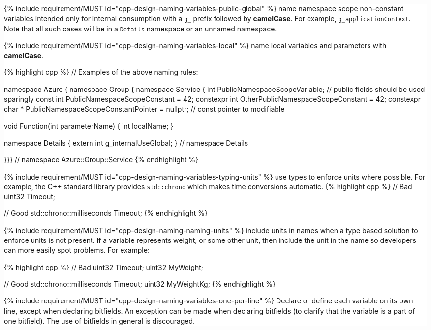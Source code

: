 {% include requirement/MUST id="cpp-design-naming-variables-public-global" %} name namespace scope non-constant variables intended only for internal consumption with a `g_` prefix followed by **camelCase**. For example, `g_applicationContext`. Note that all such cases will be in a `Details` namespace or an unnamed namespace.

{% include requirement/MUST id="cpp-design-naming-variables-local" %} name local variables and parameters with **camelCase**.

{% highlight cpp %}
// Examples of the above naming rules:

namespace Azure { namespace Group { namespace Service {
int PublicNamespaceScopeVariable; // public fields should be used sparingly
const int PublicNamespaceScopeConstant = 42;
constexpr int OtherPublicNamespaceScopeConstant = 42;
constexpr char * PublicNamespaceScopeConstantPointer = nullptr; // const pointer to modifiable

void Function(int parameterName) {
    int localName;
}

namespace Details {
    extern int g_internalUseGlobal;
} // namespace Details

}}} // namespace Azure::Group::Service
{% endhighlight %}

{% include requirement/MUST id="cpp-design-naming-variables-typing-units" %} use types to enforce units where possible. For example, the C++ standard library provides `std::chrono` which makes time conversions automatic.
{% highlight cpp %}
// Bad
uint32 Timeout;

// Good
std::chrono::milliseconds Timeout;
{% endhighlight %}

{% include requirement/MUST id="cpp-design-naming-naming-units" %} include units in names when a type based solution to enforce units is not present.  If a variable represents weight, or some other unit, then include the unit in the name so developers can more easily spot problems.  For example:

{% highlight cpp %}
// Bad
uint32 Timeout;
uint32 MyWeight;

// Good
std::chrono::milliseconds Timeout;
uint32 MyWeightKg;
{% endhighlight %}

{% include requirement/MUST id="cpp-design-naming-variables-one-per-line" %} Declare or define each variable on its own line, except when declaring bitfields. An exception can be made when declaring bitfields (to clarify that the variable is a part of one bitfield). The use of bitfields in general is discouraged.
